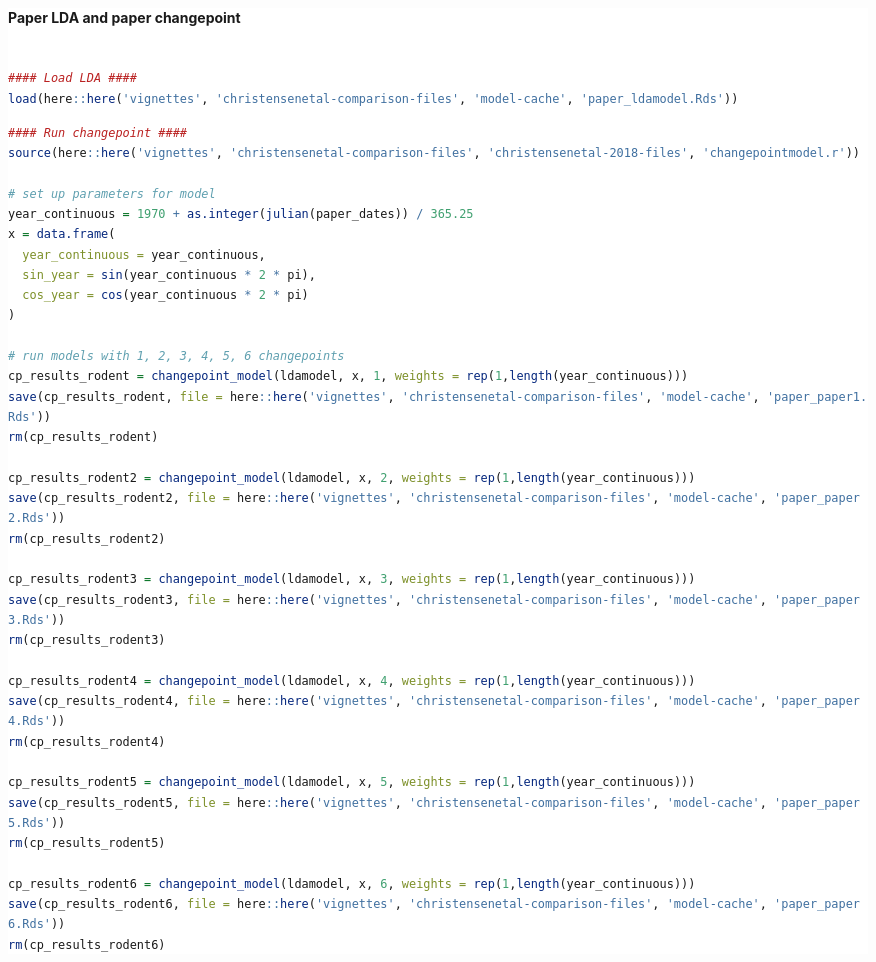 

#### Paper LDA and paper changepoint


```r

#### Load LDA ####
load(here::here('vignettes', 'christensenetal-comparison-files', 'model-cache', 'paper_ldamodel.Rds'))
```


```r
#### Run changepoint ####
source(here::here('vignettes', 'christensenetal-comparison-files', 'christensenetal-2018-files', 'changepointmodel.r'))

# set up parameters for model
year_continuous = 1970 + as.integer(julian(paper_dates)) / 365.25
x = data.frame(
  year_continuous = year_continuous,
  sin_year = sin(year_continuous * 2 * pi),
  cos_year = cos(year_continuous * 2 * pi)
)

# run models with 1, 2, 3, 4, 5, 6 changepoints
cp_results_rodent = changepoint_model(ldamodel, x, 1, weights = rep(1,length(year_continuous)))
save(cp_results_rodent, file = here::here('vignettes', 'christensenetal-comparison-files', 'model-cache', 'paper_paper1.Rds'))
rm(cp_results_rodent)

cp_results_rodent2 = changepoint_model(ldamodel, x, 2, weights = rep(1,length(year_continuous)))
save(cp_results_rodent2, file = here::here('vignettes', 'christensenetal-comparison-files', 'model-cache', 'paper_paper2.Rds'))
rm(cp_results_rodent2)

cp_results_rodent3 = changepoint_model(ldamodel, x, 3, weights = rep(1,length(year_continuous)))
save(cp_results_rodent3, file = here::here('vignettes', 'christensenetal-comparison-files', 'model-cache', 'paper_paper3.Rds'))
rm(cp_results_rodent3)

cp_results_rodent4 = changepoint_model(ldamodel, x, 4, weights = rep(1,length(year_continuous)))
save(cp_results_rodent4, file = here::here('vignettes', 'christensenetal-comparison-files', 'model-cache', 'paper_paper4.Rds'))
rm(cp_results_rodent4)

cp_results_rodent5 = changepoint_model(ldamodel, x, 5, weights = rep(1,length(year_continuous)))
save(cp_results_rodent5, file = here::here('vignettes', 'christensenetal-comparison-files', 'model-cache', 'paper_paper5.Rds'))
rm(cp_results_rodent5)

cp_results_rodent6 = changepoint_model(ldamodel, x, 6, weights = rep(1,length(year_continuous)))
save(cp_results_rodent6, file = here::here('vignettes', 'christensenetal-comparison-files', 'model-cache', 'paper_paper6.Rds'))
rm(cp_results_rodent6)
```
